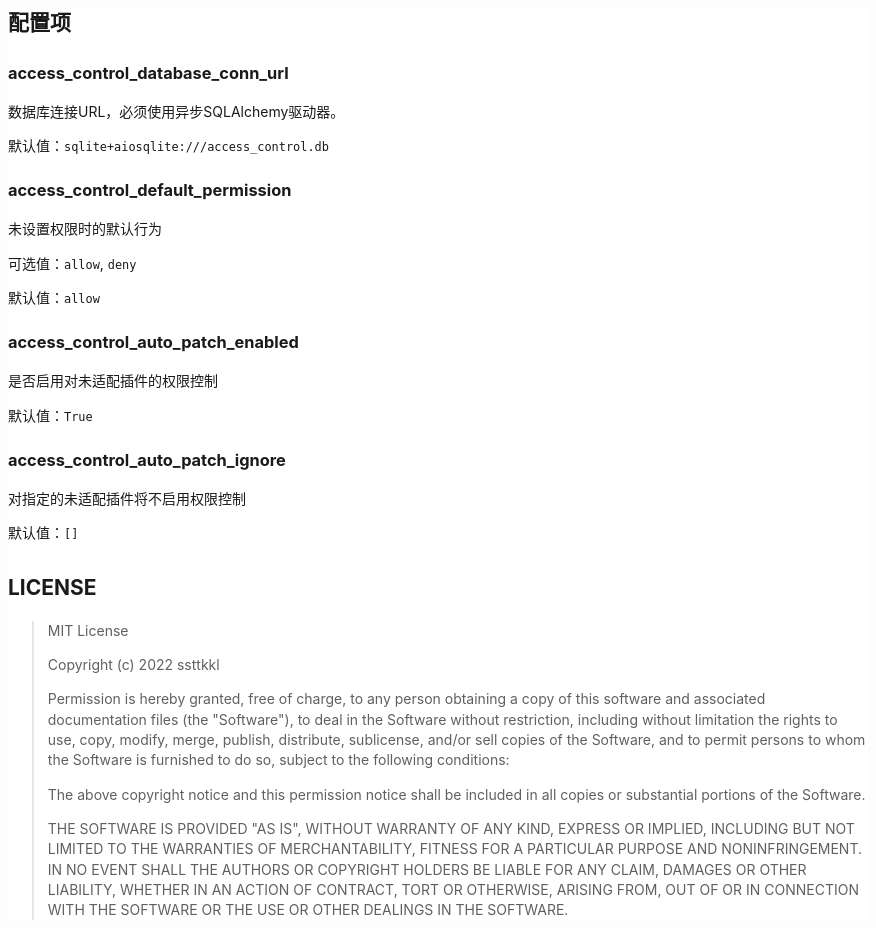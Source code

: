 ## 配置项

### access_control_database_conn_url

数据库连接URL，必须使用异步SQLAlchemy驱动器。

默认值：`sqlite+aiosqlite:///access_control.db`

### access_control_default_permission

未设置权限时的默认行为

可选值：`allow`, `deny`

默认值：`allow`

### access_control_auto_patch_enabled

是否启用对未适配插件的权限控制

默认值：`True`

### access_control_auto_patch_ignore

对指定的未适配插件将不启用权限控制

默认值：`[]`

## LICENSE

> MIT License
> 
> Copyright (c) 2022 ssttkkl
> 
> Permission is hereby granted, free of charge, to any person obtaining a copy of this software and associated documentation files (the "Software"), to deal in the Software without restriction, including without limitation the rights to use, copy, modify, merge, publish, distribute, sublicense, and/or sell copies of the Software, and to permit persons to whom the Software is furnished to do so, subject to the following conditions:
> 
> The above copyright notice and this permission notice shall be included in all copies or substantial portions of the Software.
> 
> THE SOFTWARE IS PROVIDED "AS IS", WITHOUT WARRANTY OF ANY KIND, EXPRESS OR IMPLIED, INCLUDING BUT NOT LIMITED TO THE WARRANTIES OF MERCHANTABILITY, FITNESS FOR A PARTICULAR PURPOSE AND NONINFRINGEMENT. IN NO EVENT SHALL THE AUTHORS OR COPYRIGHT HOLDERS BE LIABLE FOR ANY CLAIM, DAMAGES OR OTHER LIABILITY, WHETHER IN AN ACTION OF CONTRACT, TORT OR OTHERWISE, ARISING FROM, OUT OF OR IN CONNECTION WITH THE SOFTWARE OR THE USE OR OTHER DEALINGS IN THE SOFTWARE.

